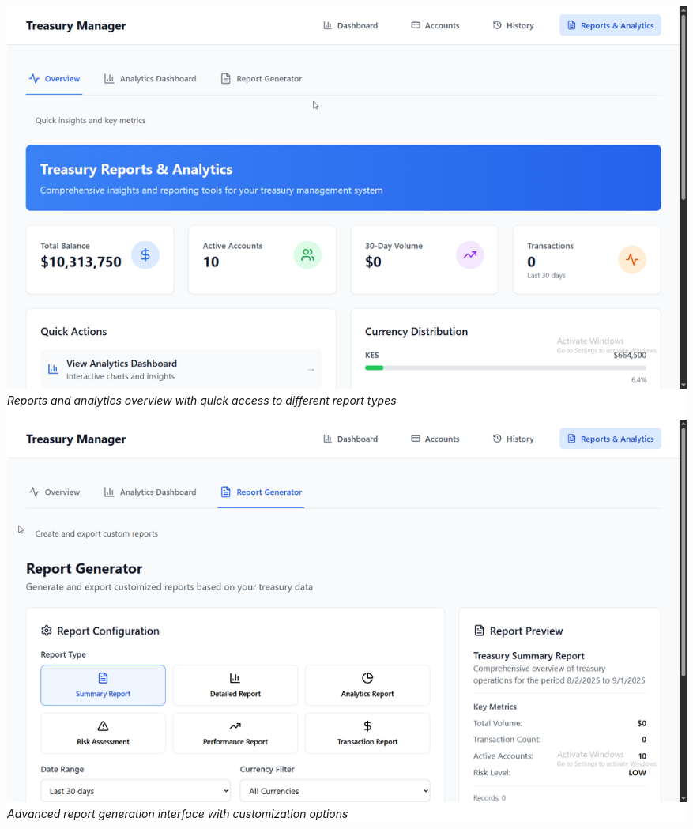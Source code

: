 ![Reports Overview](screenshots/reports_overview.png)
*Reports and analytics overview with quick access to different report types*

![Report Generator](screenshots/report_generator.png)
*Advanced report generation interface with customization options*
